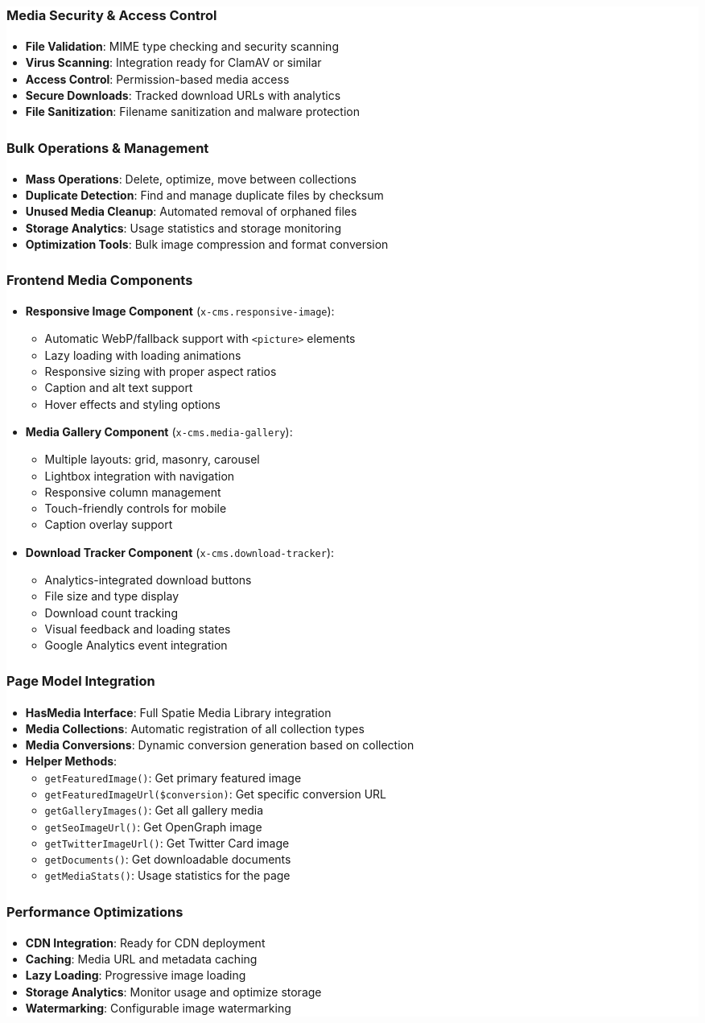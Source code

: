 ### Media Security & Access Control
- **File Validation**: MIME type checking and security scanning
- **Virus Scanning**: Integration ready for ClamAV or similar
- **Access Control**: Permission-based media access
- **Secure Downloads**: Tracked download URLs with analytics
- **File Sanitization**: Filename sanitization and malware protection

### Bulk Operations & Management
- **Mass Operations**: Delete, optimize, move between collections
- **Duplicate Detection**: Find and manage duplicate files by checksum
- **Unused Media Cleanup**: Automated removal of orphaned files
- **Storage Analytics**: Usage statistics and storage monitoring
- **Optimization Tools**: Bulk image compression and format conversion

### Frontend Media Components
- **Responsive Image Component** (`x-cms.responsive-image`):
  - Automatic WebP/fallback support with `<picture>` elements
  - Lazy loading with loading animations
  - Responsive sizing with proper aspect ratios
  - Caption and alt text support
  - Hover effects and styling options

- **Media Gallery Component** (`x-cms.media-gallery`):
  - Multiple layouts: grid, masonry, carousel
  - Lightbox integration with navigation
  - Responsive column management
  - Touch-friendly controls for mobile
  - Caption overlay support

- **Download Tracker Component** (`x-cms.download-tracker`):
  - Analytics-integrated download buttons
  - File size and type display
  - Download count tracking
  - Visual feedback and loading states
  - Google Analytics event integration

### Page Model Integration
- **HasMedia Interface**: Full Spatie Media Library integration
- **Media Collections**: Automatic registration of all collection types
- **Media Conversions**: Dynamic conversion generation based on collection
- **Helper Methods**:
  - `getFeaturedImage()`: Get primary featured image
  - `getFeaturedImageUrl($conversion)`: Get specific conversion URL
  - `getGalleryImages()`: Get all gallery media
  - `getSeoImageUrl()`: Get OpenGraph image
  - `getTwitterImageUrl()`: Get Twitter Card image
  - `getDocuments()`: Get downloadable documents
  - `getMediaStats()`: Usage statistics for the page

### Performance Optimizations
- **CDN Integration**: Ready for CDN deployment
- **Caching**: Media URL and metadata caching
- **Lazy Loading**: Progressive image loading
- **Storage Analytics**: Monitor usage and optimize storage
- **Watermarking**: Configurable image watermarking
